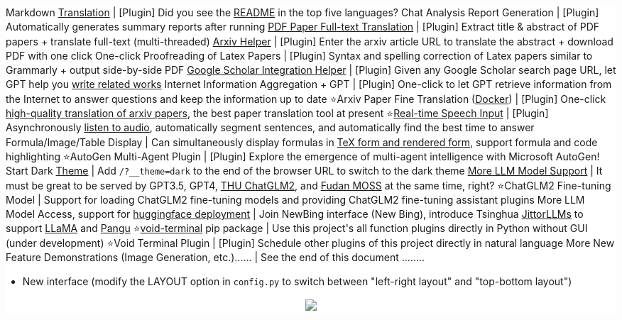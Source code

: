 Markdown [Translation](https://www.bilibili.com/video/BV1yo4y157jV/) | [Plugin] Did you see the [README](https://github.com/binary-husky/gpt_academic/blob/master/docs/README_EN.md) in the top five languages?
Chat Analysis Report Generation | [Plugin] Automatically generates summary reports after running
[PDF Paper Full-text Translation](https://www.bilibili.com/video/BV1KT411x7Wn) | [Plugin] Extract title & abstract of PDF papers + translate full-text (multi-threaded)
[Arxiv Helper](https://www.bilibili.com/video/BV1LM4y1279X) | [Plugin] Enter the arxiv article URL to translate the abstract + download PDF with one click
One-click Proofreading of Latex Papers | [Plugin] Syntax and spelling correction of Latex papers similar to Grammarly + output side-by-side PDF
[Google Scholar Integration Helper](https://www.bilibili.com/video/BV19L411U7ia) | [Plugin] Given any Google Scholar search page URL, let GPT help you [write related works](https://www.bilibili.com/video/BV1GP411U7Az/)
Internet Information Aggregation + GPT | [Plugin] One-click to let GPT retrieve information from the Internet to answer questions and keep the information up to date
⭐Arxiv Paper Fine Translation ([Docker](https://github.com/binary-husky/gpt_academic/pkgs/container/gpt_academic_with_latex)) | [Plugin] One-click [high-quality translation of arxiv papers](https://www.bilibili.com/video/BV1dz4y1v77A/), the best paper translation tool at present
⭐[Real-time Speech Input](https://github.com/binary-husky/gpt_academic/blob/master/docs/use_audio.md) | [Plugin] Asynchronously [listen to audio](https://www.bilibili.com/video/BV1AV4y187Uy/), automatically segment sentences, and automatically find the best time to answer
Formula/Image/Table Display | Can simultaneously display formulas in [TeX form and rendered form](https://user-images.githubusercontent.com/96192199/230598842-1d7fcddd-815d-40ee-af60-baf488a199df.png), support formula and code highlighting
⭐AutoGen Multi-Agent Plugin | [Plugin] Explore the emergence of multi-agent intelligence with Microsoft AutoGen!
Start Dark [Theme](https://github.com/binary-husky/gpt_academic/issues/173) | Add ```/?__theme=dark``` to the end of the browser URL to switch to the dark theme
[More LLM Model Support](https://www.bilibili.com/video/BV1wT411p7yf) | It must be great to be served by GPT3.5, GPT4, [THU ChatGLM2](https://github.com/THUDM/ChatGLM2-6B), and [Fudan MOSS](https://github.com/OpenLMLab/MOSS) at the same time, right?
⭐ChatGLM2 Fine-tuning Model | Support for loading ChatGLM2 fine-tuning models and providing ChatGLM2 fine-tuning assistant plugins
More LLM Model Access, support for [huggingface deployment](https://huggingface.co/spaces/qingxu98/gpt-academic) | Join NewBing interface (New Bing), introduce Tsinghua [JittorLLMs](https://github.com/Jittor/JittorLLMs) to support [LLaMA](https://github.com/facebookresearch/llama) and [Pangu](https://openi.org.cn/pangu/)
⭐[void-terminal](https://github.com/binary-husky/void-terminal) pip package | Use this project's all function plugins directly in Python without GUI (under development)
⭐Void Terminal Plugin | [Plugin] Schedule other plugins of this project directly in natural language
More New Feature Demonstrations (Image Generation, etc.)...... | See the end of this document ........
</div>


- New interface (modify the LAYOUT option in `config.py` to switch between "left-right layout" and "top-bottom layout")
<div align="center">
<img src="https://github.com/binary-husky/gpt_academic/assets/96192199/d81137c3-affd-4cd1-bb5e-b15610389762" width="700" >
</div>
